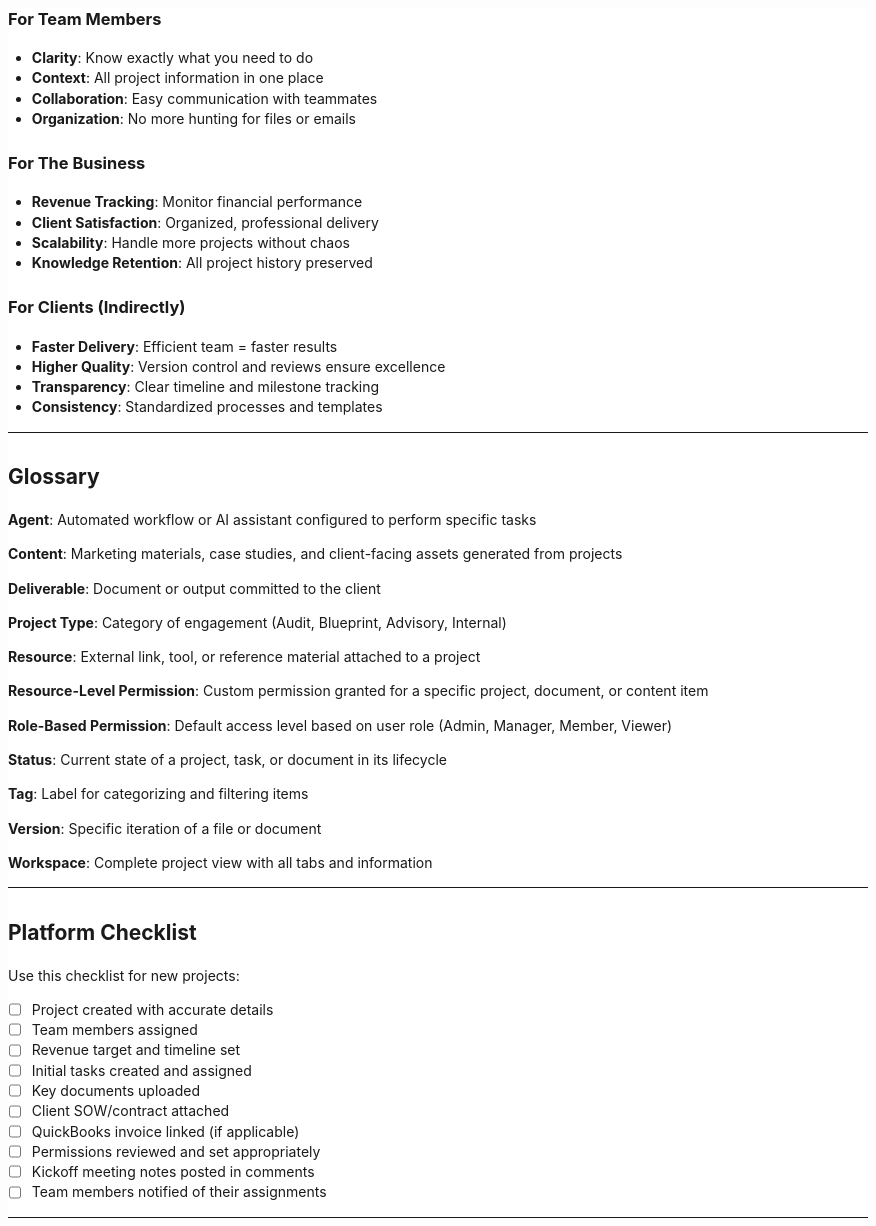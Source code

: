 ### For Team Members
- **Clarity**: Know exactly what you need to do
- **Context**: All project information in one place
- **Collaboration**: Easy communication with teammates
- **Organization**: No more hunting for files or emails

### For The Business
- **Revenue Tracking**: Monitor financial performance
- **Client Satisfaction**: Organized, professional delivery
- **Scalability**: Handle more projects without chaos
- **Knowledge Retention**: All project history preserved

### For Clients (Indirectly)
- **Faster Delivery**: Efficient team = faster results
- **Higher Quality**: Version control and reviews ensure excellence
- **Transparency**: Clear timeline and milestone tracking
- **Consistency**: Standardized processes and templates

---

## Glossary

**Agent**: Automated workflow or AI assistant configured to perform specific tasks

**Content**: Marketing materials, case studies, and client-facing assets generated from projects

**Deliverable**: Document or output committed to the client

**Project Type**: Category of engagement (Audit, Blueprint, Advisory, Internal)

**Resource**: External link, tool, or reference material attached to a project

**Resource-Level Permission**: Custom permission granted for a specific project, document, or content item

**Role-Based Permission**: Default access level based on user role (Admin, Manager, Member, Viewer)

**Status**: Current state of a project, task, or document in its lifecycle

**Tag**: Label for categorizing and filtering items

**Version**: Specific iteration of a file or document

**Workspace**: Complete project view with all tabs and information

---

## Platform Checklist

Use this checklist for new projects:

- [ ] Project created with accurate details
- [ ] Team members assigned
- [ ] Revenue target and timeline set
- [ ] Initial tasks created and assigned
- [ ] Key documents uploaded
- [ ] Client SOW/contract attached
- [ ] QuickBooks invoice linked (if applicable)
- [ ] Permissions reviewed and set appropriately
- [ ] Kickoff meeting notes posted in comments
- [ ] Team members notified of their assignments

---
